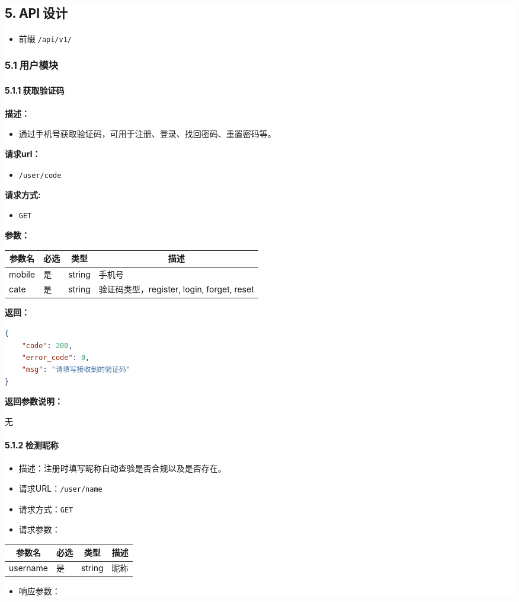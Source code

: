 ## 5. API 设计

- 前缀 `/api/v1/`

### 5.1 用户模块

#### 5.1.1 获取验证码

**描述：**

- 通过手机号获取验证码，可用于注册、登录、找回密码、重置密码等。

**请求url：**

- `/user/code`

**请求方式:**

- `GET`

**参数：**

| 参数名 | 必选 | 类型   | 描述                                       |
| ------ | ---- | ------ | ------------------------------------------ |
| mobile | 是   | string | 手机号                                     |
| cate   | 是   | string | 验证码类型，register, login, forget, reset |

**返回：**

```json
{
    "code": 200,
    "error_code": 0,
    "msg": "请填写接收到的验证码"
}
```

**返回参数说明：**

无

#### 5.1.2 检测昵称

- 描述：注册时填写昵称自动查验是否合规以及是否存在。

- 请求URL：`/user/name`

- 请求方式：`GET`

- 请求参数：

| 参数名   | 必选 | 类型   | 描述 |
| -------- | ---- | ------ | ---- |
| username | 是   | string | 昵称 |

- 响应参数：
